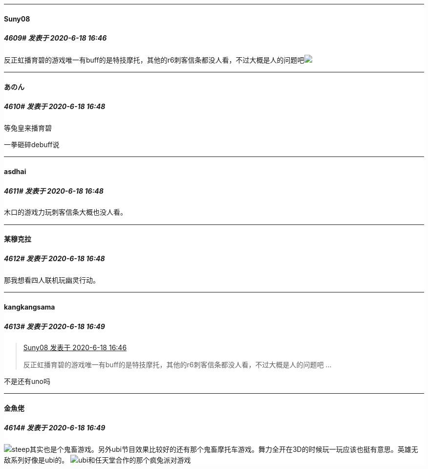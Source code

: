 
-----

####  Suny08  
##### 4609#       发表于 2020-6-18 16:46


反正虹播育碧的游戏唯一有buff的是特技摩托，其他的r6刺客信条都没人看，不过大概是人的问题吧<img src="https://static.saraba1st.com/image/smiley/face2017/066.png" referrerpolicy="no-referrer">


-----

####  あのん  
##### 4610#       发表于 2020-6-18 16:48


等兔皇来播育碧

一拳砸碎debuff说


-----

####  asdhai  
##### 4611#       发表于 2020-6-18 16:48


木口的游戏力玩刺客信条大概也没人看。


-----

####  某穆克拉  
##### 4612#       发表于 2020-6-18 16:48


那我想看四人联机玩幽灵行动。


-----

####  kangkangsama  
##### 4613#       发表于 2020-6-18 16:49


<blockquote><a href="httphttps://bbs.saraba1st.com/2b/forum.php?mod=redirect&amp;goto=findpost&amp;pid=47852466&amp;ptid=1941579" target="_blank">Suny08 发表于 2020-6-18 16:46</a>

反正虹播育碧的游戏唯一有buff的是特技摩托，其他的r6刺客信条都没人看，不过大概是人的问题吧 ...</blockquote>
不是还有uno吗


-----

####  金魚佬  
##### 4614#       发表于 2020-6-18 16:49


<img src="https://static.saraba1st.com/image/smiley/face2017/009.gif" referrerpolicy="no-referrer">steep其实也是个鬼畜游戏。另外ubi节目效果比较好的还有那个鬼畜摩托车游戏。舞力全开在3D的时候玩一玩应该也挺有意思。英雄无敌系列好像是ubi的。
<img src="https://static.saraba1st.com/image/smiley/face2017/065.png" referrerpolicy="no-referrer">ubi和任天堂合作的那个疯兔派对游戏
